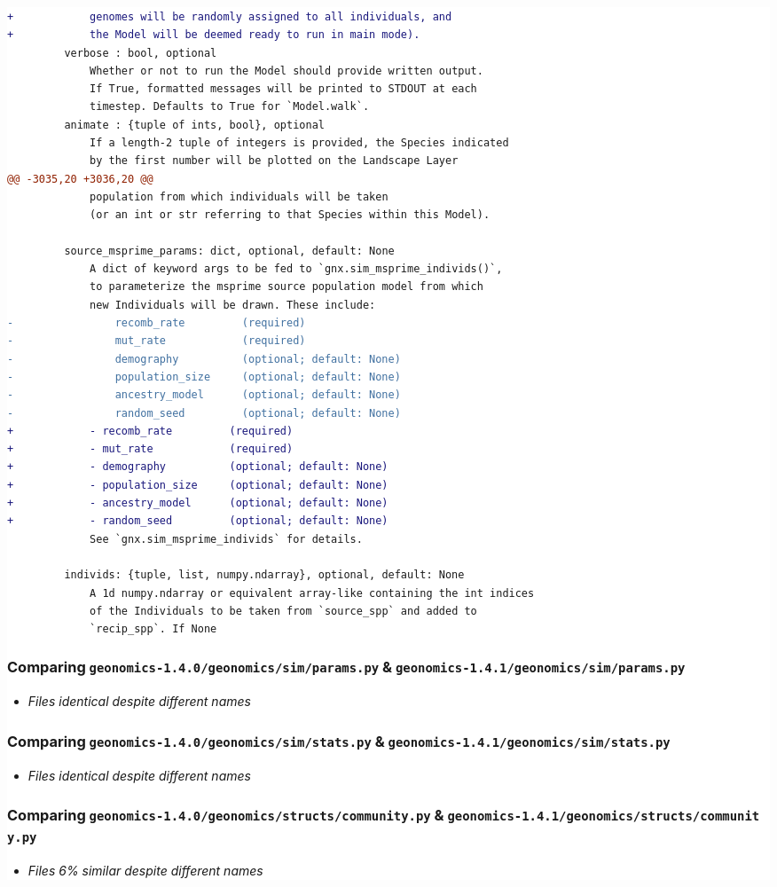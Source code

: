 ```diff
+            genomes will be randomly assigned to all individuals, and
+            the Model will be deemed ready to run in main mode).
         verbose : bool, optional
             Whether or not to run the Model should provide written output.
             If True, formatted messages will be printed to STDOUT at each
             timestep. Defaults to True for `Model.walk`.
         animate : {tuple of ints, bool}, optional
             If a length-2 tuple of integers is provided, the Species indicated
             by the first number will be plotted on the Landscape Layer
@@ -3035,20 +3036,20 @@
             population from which individuals will be taken
             (or an int or str referring to that Species within this Model).
 
         source_msprime_params: dict, optional, default: None
             A dict of keyword args to be fed to `gnx.sim_msprime_individs()`,
             to parameterize the msprime source population model from which
             new Individuals will be drawn. These include:
-                recomb_rate         (required)
-                mut_rate            (required)
-                demography          (optional; default: None)
-                population_size     (optional; default: None)
-                ancestry_model      (optional; default: None)
-                random_seed         (optional; default: None)
+            - recomb_rate         (required)
+            - mut_rate            (required)
+            - demography          (optional; default: None)
+            - population_size     (optional; default: None)
+            - ancestry_model      (optional; default: None)
+            - random_seed         (optional; default: None)
             See `gnx.sim_msprime_individs` for details.
 
         individs: {tuple, list, numpy.ndarray}, optional, default: None
             A 1d numpy.ndarray or equivalent array-like containing the int indices
             of the Individuals to be taken from `source_spp` and added to
             `recip_spp`. If None
```

### Comparing `geonomics-1.4.0/geonomics/sim/params.py` & `geonomics-1.4.1/geonomics/sim/params.py`

 * *Files identical despite different names*

### Comparing `geonomics-1.4.0/geonomics/sim/stats.py` & `geonomics-1.4.1/geonomics/sim/stats.py`

 * *Files identical despite different names*

### Comparing `geonomics-1.4.0/geonomics/structs/community.py` & `geonomics-1.4.1/geonomics/structs/community.py`

 * *Files 6% similar despite different names*
